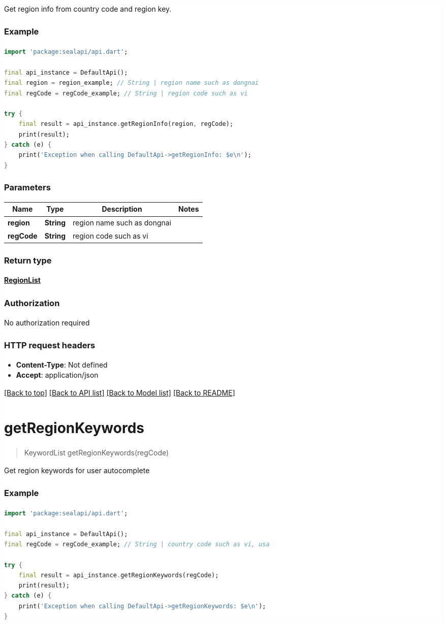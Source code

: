 Get region info from country code and region key.

### Example
```dart
import 'package:sealapi/api.dart';

final api_instance = DefaultApi();
final region = region_example; // String | region name such as dongnai
final regCode = regCode_example; // String | region code such as vi

try {
    final result = api_instance.getRegionInfo(region, regCode);
    print(result);
} catch (e) {
    print('Exception when calling DefaultApi->getRegionInfo: $e\n');
}
```

### Parameters

Name | Type | Description  | Notes
------------- | ------------- | ------------- | -------------
 **region** | **String**| region name such as dongnai | 
 **regCode** | **String**| region code such as vi | 

### Return type

[**RegionList**](RegionList.md)

### Authorization

No authorization required

### HTTP request headers

 - **Content-Type**: Not defined
 - **Accept**: application/json

[[Back to top]](#) [[Back to API list]](../README.md#documentation-for-api-endpoints) [[Back to Model list]](../README.md#documentation-for-models) [[Back to README]](../README.md)

# **getRegionKeywords**
> KeywordList getRegionKeywords(regCode)

Get region keywords for user autocomplete

### Example
```dart
import 'package:sealapi/api.dart';

final api_instance = DefaultApi();
final regCode = regCode_example; // String | country code such as vi, usa

try {
    final result = api_instance.getRegionKeywords(regCode);
    print(result);
} catch (e) {
    print('Exception when calling DefaultApi->getRegionKeywords: $e\n');
}
```
